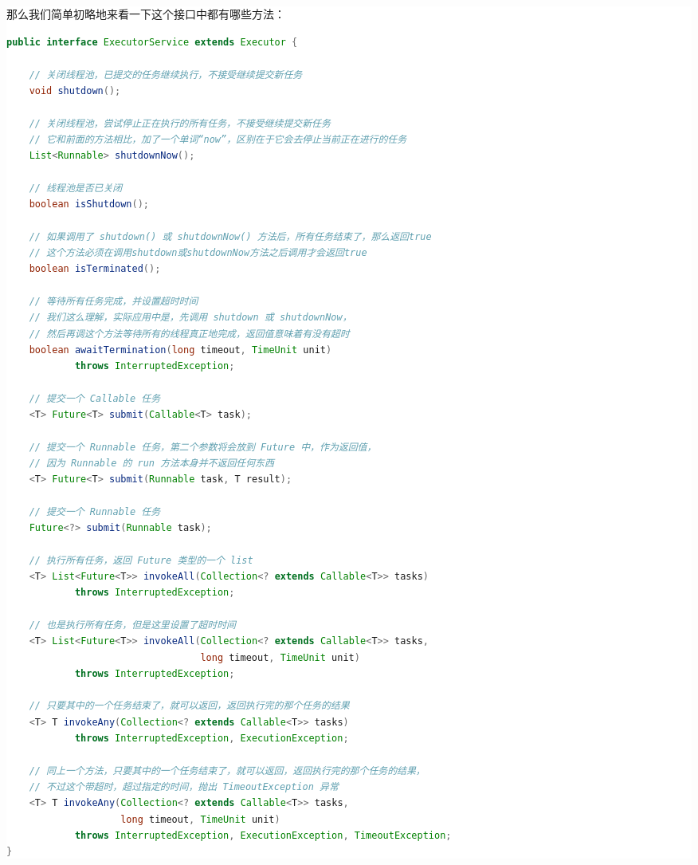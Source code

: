 那么我们简单初略地来看一下这个接口中都有哪些方法：

```java
public interface ExecutorService extends Executor {

    // 关闭线程池，已提交的任务继续执行，不接受继续提交新任务
    void shutdown();

    // 关闭线程池，尝试停止正在执行的所有任务，不接受继续提交新任务
    // 它和前面的方法相比，加了一个单词“now”，区别在于它会去停止当前正在进行的任务
    List<Runnable> shutdownNow();

    // 线程池是否已关闭
    boolean isShutdown();

    // 如果调用了 shutdown() 或 shutdownNow() 方法后，所有任务结束了，那么返回true
    // 这个方法必须在调用shutdown或shutdownNow方法之后调用才会返回true
    boolean isTerminated();

    // 等待所有任务完成，并设置超时时间
    // 我们这么理解，实际应用中是，先调用 shutdown 或 shutdownNow，
    // 然后再调这个方法等待所有的线程真正地完成，返回值意味着有没有超时
    boolean awaitTermination(long timeout, TimeUnit unit)
            throws InterruptedException;

    // 提交一个 Callable 任务
    <T> Future<T> submit(Callable<T> task);

    // 提交一个 Runnable 任务，第二个参数将会放到 Future 中，作为返回值，
    // 因为 Runnable 的 run 方法本身并不返回任何东西
    <T> Future<T> submit(Runnable task, T result);

    // 提交一个 Runnable 任务
    Future<?> submit(Runnable task);

    // 执行所有任务，返回 Future 类型的一个 list
    <T> List<Future<T>> invokeAll(Collection<? extends Callable<T>> tasks)
            throws InterruptedException;

    // 也是执行所有任务，但是这里设置了超时时间
    <T> List<Future<T>> invokeAll(Collection<? extends Callable<T>> tasks,
                                  long timeout, TimeUnit unit)
            throws InterruptedException;

    // 只要其中的一个任务结束了，就可以返回，返回执行完的那个任务的结果
    <T> T invokeAny(Collection<? extends Callable<T>> tasks)
            throws InterruptedException, ExecutionException;
  
    // 同上一个方法，只要其中的一个任务结束了，就可以返回，返回执行完的那个任务的结果，
    // 不过这个带超时，超过指定的时间，抛出 TimeoutException 异常
    <T> T invokeAny(Collection<? extends Callable<T>> tasks,
                    long timeout, TimeUnit unit)
            throws InterruptedException, ExecutionException, TimeoutException;
}
```
